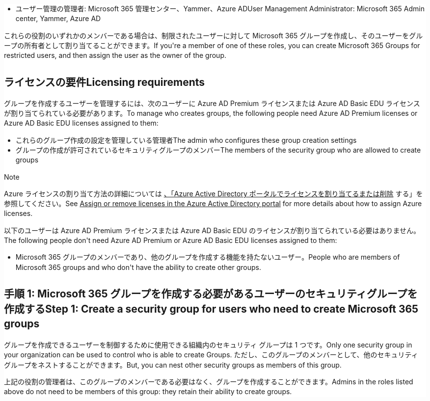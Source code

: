   - <span data-ttu-id="3257a-128">ユーザー管理の管理者: Microsoft 365 管理センター、Yammer、Azure AD</span><span class="sxs-lookup"><span data-stu-id="3257a-128">User Management Administrator: Microsoft 365 Admin center, Yammer, Azure AD</span></span>
     
<span data-ttu-id="3257a-129">これらの役割のいずれかのメンバーである場合は、制限されたユーザーに対して Microsoft 365 グループを作成し、そのユーザーをグループの所有者として割り当てることができます。</span><span class="sxs-lookup"><span data-stu-id="3257a-129">If you're a member of one of these roles, you can create Microsoft 365 Groups for restricted users, and then assign the user as the owner of the group.</span></span>

## <a name="licensing-requirements"></a><span data-ttu-id="3257a-130">ライセンスの要件</span><span class="sxs-lookup"><span data-stu-id="3257a-130">Licensing requirements</span></span>

<span data-ttu-id="3257a-131">グループを作成するユーザーを管理するには、次のユーザーに Azure AD Premium ライセンスまたは Azure AD Basic EDU ライセンスが割り当てられている必要があります。</span><span class="sxs-lookup"><span data-stu-id="3257a-131">To manage who creates groups, the following people need Azure AD Premium licenses or Azure AD Basic EDU licenses assigned to them:</span></span>

- <span data-ttu-id="3257a-132">これらのグループ作成の設定を管理している管理者</span><span class="sxs-lookup"><span data-stu-id="3257a-132">The admin who configures these group creation settings</span></span>
- <span data-ttu-id="3257a-133">グループの作成が許可されているセキュリティグループのメンバー</span><span class="sxs-lookup"><span data-stu-id="3257a-133">The members of the security group who are allowed to create groups</span></span>
 
> [!NOTE]
> <span data-ttu-id="3257a-134">Azure ライセンスの割り当て方法の詳細については [、「Azure Active Directory ポータルでライセンスを割り当てるまたは削除](https://docs.microsoft.com/azure/active-directory/fundamentals/license-users-groups) する」を参照してください。</span><span class="sxs-lookup"><span data-stu-id="3257a-134">See [Assign or remove licenses in the Azure Active Directory portal](https://docs.microsoft.com/azure/active-directory/fundamentals/license-users-groups) for more details about how to assign Azure licenses.</span></span>

<span data-ttu-id="3257a-135">以下のユーザーは Azure AD Premium ライセンスまたは Azure AD Basic EDU のライセンスが割り当てられている必要はありません。</span><span class="sxs-lookup"><span data-stu-id="3257a-135">The following people don't need Azure AD Premium or Azure AD Basic EDU licenses assigned to them:</span></span>

- <span data-ttu-id="3257a-136">Microsoft 365 グループのメンバーであり、他のグループを作成する機能を持たないユーザー。</span><span class="sxs-lookup"><span data-stu-id="3257a-136">People who are members of Microsoft 365 groups and who don't have the ability to create other groups.</span></span>

## <a name="step-1-create-a-security-group-for-users-who-need-to-create-microsoft-365-groups"></a><span data-ttu-id="3257a-137">手順 1: Microsoft 365 グループを作成する必要があるユーザーのセキュリティグループを作成する</span><span class="sxs-lookup"><span data-stu-id="3257a-137">Step 1: Create a security group for users who need to create Microsoft 365 groups</span></span>

<span data-ttu-id="3257a-138">グループを作成できるユーザーを制御するために使用できる組織内のセキュリティ グループは 1 つです。</span><span class="sxs-lookup"><span data-stu-id="3257a-138">Only one security group in your organization can be used to control who is able to create Groups.</span></span> <span data-ttu-id="3257a-139">ただし、このグループのメンバーとして、他のセキュリティ グループをネストすることができます。</span><span class="sxs-lookup"><span data-stu-id="3257a-139">But, you can nest other security groups as members of this group.</span></span>

<span data-ttu-id="3257a-140">上記の役割の管理者は、このグループのメンバーである必要はなく、グループを作成することができます。</span><span class="sxs-lookup"><span data-stu-id="3257a-140">Admins in the roles listed above do not need to be members of this group: they retain their ability to create groups.</span></span>
